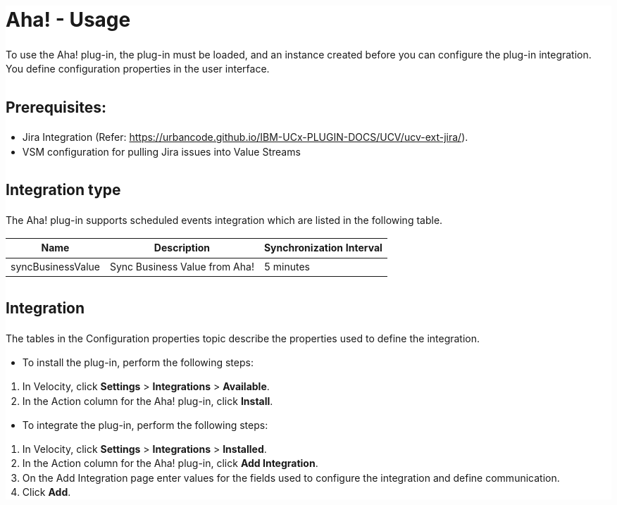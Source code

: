 
# Aha! - Usage

To use the Aha! plug-in, the plug-in must be loaded, and an instance created before you can configure the plug-in integration. You define configuration properties in the user interface.

## Prerequisites:

* Jira Integration (Refer: https://urbancode.github.io/IBM-UCx-PLUGIN-DOCS/UCV/ucv-ext-jira/).
* VSM configuration for pulling Jira issues into Value Streams

## Integration type

The Aha! plug-in supports scheduled events integration which are listed in the following table.

| Name | Description | Synchronization Interval |
| --- | --- | --- |
| syncBusinessValue | Sync Business Value from Aha! | 5 minutes |

## Integration

The tables in the Configuration properties topic describe the properties used to define the integration.

* To install the plug-in, perform the following steps:

1. In Velocity, click **Settings** > **Integrations** > **Available**.
2. In the Action column for the Aha! plug-in, click **Install**.

* To integrate the plug-in, perform the following steps:

1. In Velocity, click **Settings** > **Integrations** > **Installed**.
2. In the Action column for the Aha! plug-in, click **Add Integration**.
3. On the Add Integration page enter values for the fields used to configure the integration and define communication.
4. Click **Add**.
